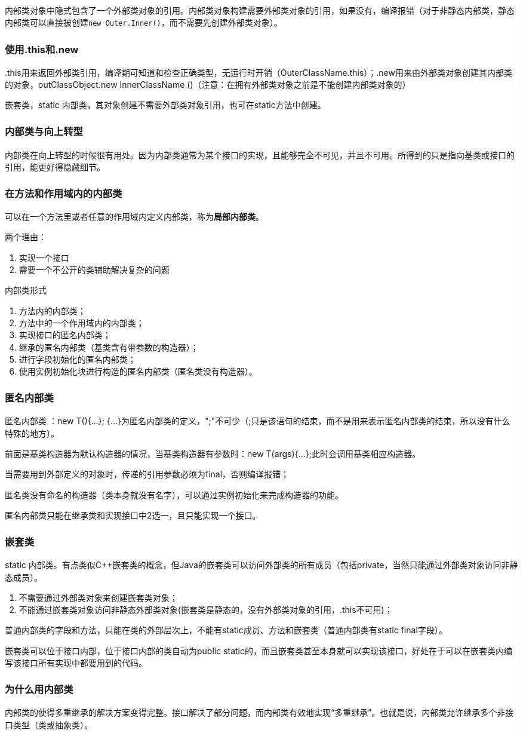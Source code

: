 内部类对象中隐式包含了一个外部类对象的引用。内部类对象构建需要外部类对象的引用，如果没有，编译报错（对于非静态内部类，静态内部类可以直接被创建`new Outer.Inner()`，而不需要先创建外部类对象）。

### 使用.this和.new

.this用来返回外部类引用，编译期可知道和检查正确类型，无运行时开销（OuterClassName.this）；.new用来由外部类对象创建其内部类的对象，outClassObject.new InnerClassName ()（注意：在拥有外部类对象之前是不能创建内部类对象的）

嵌套类，static 内部类，其对象创建不需要外部类对象引用，也可在static方法中创建。

### 内部类与向上转型

内部类在向上转型的时候很有用处。因为内部类通常为某个接口的实现，且能够完全不可见，并且不可用。所得到的只是指向基类或接口的引用，能更好得隐藏细节。

### 在方法和作用域内的内部类

可以在一个方法里或者任意的作用域内定义内部类，称为**局部内部类**。

两个理由：

1. 实现一个接口
2. 需要一个不公开的类辅助解决复杂的问题

内部类形式

1. 方法内的内部类； 
2. 方法中的一个作用域内的内部类； 
3. 实现接口的匿名内部类； 
4. 继承的匿名内部类（基类含有带参数的构造器）； 
5. 进行字段初始化的匿名内部类； 
6. 使用实例初始化块进行构造的匿名内部类（匿名类没有构造器）。

### 匿名内部类

匿名内部类 ：new T(){...}; {...}为匿名内部类的定义，";"不可少（;只是该语句的结束，而不是用来表示匿名内部类的结束，所以没有什么特殊的地方）。

前面是基类构造器为默认构造器的情况，当基类构造器有参数时：new T(args){...};此时会调用基类相应构造器。

当需要用到外部定义的对象时，传递的引用参数必须为final，否则编译报错；

匿名类没有命名的构造器（类本身就没有名字），可以通过实例初始化来完成构造器的功能。

匿名内部类只能在继承类和实现接口中2选一，且只能实现一个接口。

### 嵌套类

static 内部类。有点类似C++嵌套类的概念，但Java的嵌套类可以访问外部类的所有成员（包括private，当然只能通过外部类对象访问非静态成员）。

1. 不需要通过外部类对象来创建嵌套类对象；
2. 不能通过嵌套类对象访问非静态外部类对象(嵌套类是静态的，没有外部类对象的引用，.this不可用)；

普通内部类的字段和方法，只能在类的外部层次上，不能有static成员、方法和嵌套类（普通内部类有static final字段）。

嵌套类可以位于接口内部，位于接口内部的类自动为public static的，而且嵌套类甚至本身就可以实现该接口，好处在于可以在嵌套类内编写该接口所有实现中都要用到的代码。

### 为什么用内部类

内部类的使得多重继承的解决方案变得完整。接口解决了部分问题，而内部类有效地实现“多重继承”。也就是说，内部类允许继承多个非接口类型（类或抽象类）。
